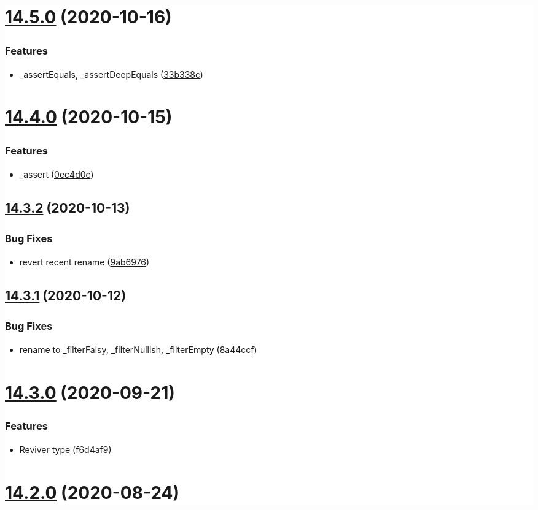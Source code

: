 # [14.5.0](https://github.com/NaturalCycles/js-lib/compare/v14.4.0...v14.5.0) (2020-10-16)


### Features

* _assertEquals, _assertDeepEquals ([33b338c](https://github.com/NaturalCycles/js-lib/commit/33b338cda1491d68ba6654fb2a08f55696bb6536))

# [14.4.0](https://github.com/NaturalCycles/js-lib/compare/v14.3.2...v14.4.0) (2020-10-15)


### Features

* _assert ([0ec4d0c](https://github.com/NaturalCycles/js-lib/commit/0ec4d0c4bfbc82683cf721ba02c5bce87cdd103a))

## [14.3.2](https://github.com/NaturalCycles/js-lib/compare/v14.3.1...v14.3.2) (2020-10-13)


### Bug Fixes

* revert recent rename ([9ab6976](https://github.com/NaturalCycles/js-lib/commit/9ab697656258b8868a26c7320433f772c5cf4bed))

## [14.3.1](https://github.com/NaturalCycles/js-lib/compare/v14.3.0...v14.3.1) (2020-10-12)


### Bug Fixes

* rename to _filterFalsy, _filterNullish, _filterEmpty ([8a44ccf](https://github.com/NaturalCycles/js-lib/commit/8a44ccfb79dad2a6ebb5cb2d90aa833bd3414452))

# [14.3.0](https://github.com/NaturalCycles/js-lib/compare/v14.2.0...v14.3.0) (2020-09-21)


### Features

* Reviver type ([f6d4af9](https://github.com/NaturalCycles/js-lib/commit/f6d4af90561aa103960452d001eb337aa5fd2687))

# [14.2.0](https://github.com/NaturalCycles/js-lib/compare/v14.1.0...v14.2.0) (2020-08-24)

